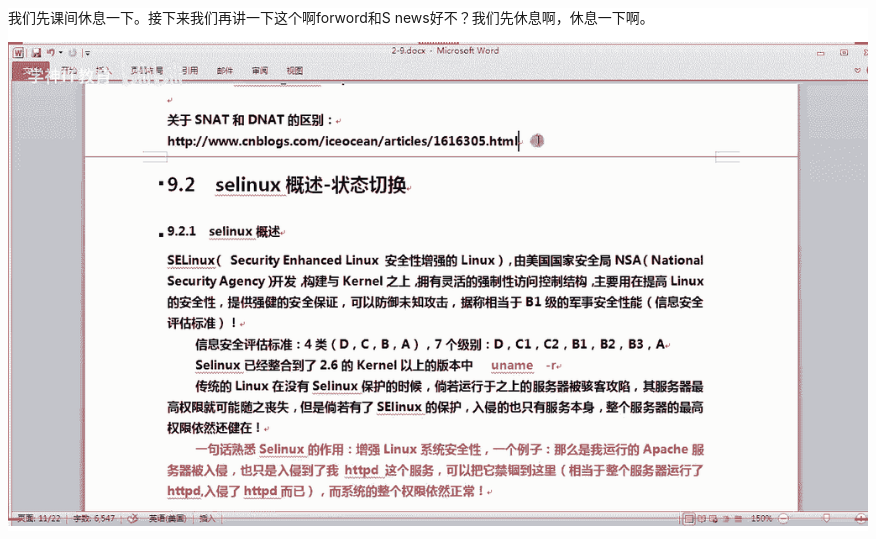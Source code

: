 我们先课间休息一下。接下来我们再讲一下这个啊forword和S news好不？我们先休息啊，休息一下啊。



![](img/0b019a673d5567cf1f48e6d62117efa4_103.png)